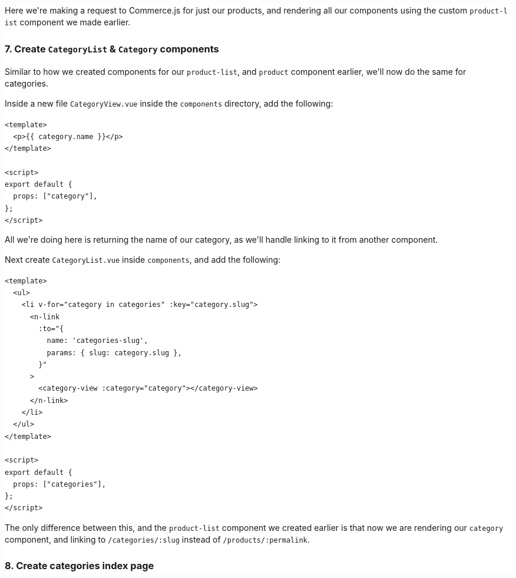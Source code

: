 Here we're making a request to Commerce.js for just our products, and rendering all our components using the custom `product-list` component we made earlier.

### 7. Create `CategoryList` & `Category` components

Similar to how we created components for our `product-list`, and `product` component earlier, we'll now do the same for categories.

Inside a new file `CategoryView.vue` inside the `components` directory, add the following:

```vue
<template>
  <p>{{ category.name }}</p>
</template>

<script>
export default {
  props: ["category"],
};
</script>
```

All we're doing here is returning the name of our category, as we'll handle linking to it from another component.

Next create `CategoryList.vue` inside `components`, and add the following:

```vue
<template>
  <ul>
    <li v-for="category in categories" :key="category.slug">
      <n-link
        :to="{
          name: 'categories-slug',
          params: { slug: category.slug },
        }"
      >
        <category-view :category="category"></category-view>
      </n-link>
    </li>
  </ul>
</template>

<script>
export default {
  props: ["categories"],
};
</script>
```

The only difference between this, and the `product-list` component we created earlier is that now we are rendering our `category` component, and linking to `/categories/:slug` instead of `/products/:permalink`.

### 8. Create categories index page
